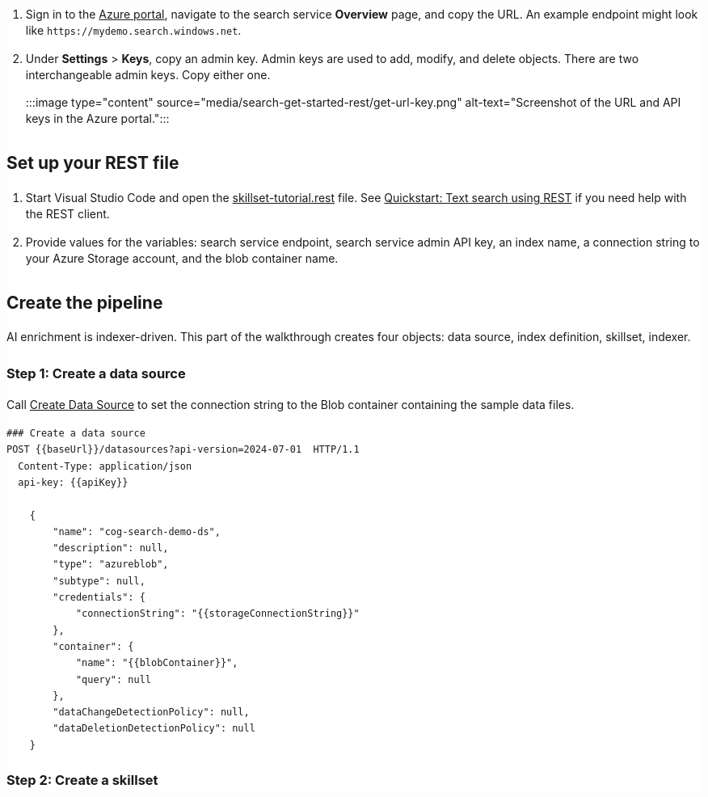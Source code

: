 1. Sign in to the [Azure portal](https://portal.azure.com), navigate to the search service **Overview** page, and copy the URL. An example endpoint might look like `https://mydemo.search.windows.net`.

1. Under **Settings** > **Keys**, copy an admin key. Admin keys are used to add, modify, and delete objects. There are two interchangeable admin keys. Copy either one.

   :::image type="content" source="media/search-get-started-rest/get-url-key.png" alt-text="Screenshot of the URL and API keys in the Azure portal.":::

## Set up your REST file

1. Start Visual Studio Code and open the [skillset-tutorial.rest](https://github.com/Azure-Samples/azure-search-rest-samples/tree/main/skillset-tutorial) file. See [Quickstart: Text search using REST](search-get-started-rest.md) if you need help with the REST client.

1. Provide values for the variables: search service endpoint, search service admin API key, an index name, a connection string to your Azure Storage account, and the blob container name.

## Create the pipeline

AI enrichment is indexer-driven. This part of the walkthrough creates four objects: data source, index definition, skillset, indexer.

### Step 1: Create a data source

Call [Create Data Source](/rest/api/searchservice/data-sources/create) to set the connection string to the Blob container containing the sample data files.

```http
### Create a data source
POST {{baseUrl}}/datasources?api-version=2024-07-01  HTTP/1.1
  Content-Type: application/json
  api-key: {{apiKey}}

    {
        "name": "cog-search-demo-ds",
        "description": null,
        "type": "azureblob",
        "subtype": null,
        "credentials": {
            "connectionString": "{{storageConnectionString}}"
        },
        "container": {
            "name": "{{blobContainer}}",
            "query": null
        },
        "dataChangeDetectionPolicy": null,
        "dataDeletionDetectionPolicy": null
    }
```

### Step 2: Create a skillset
